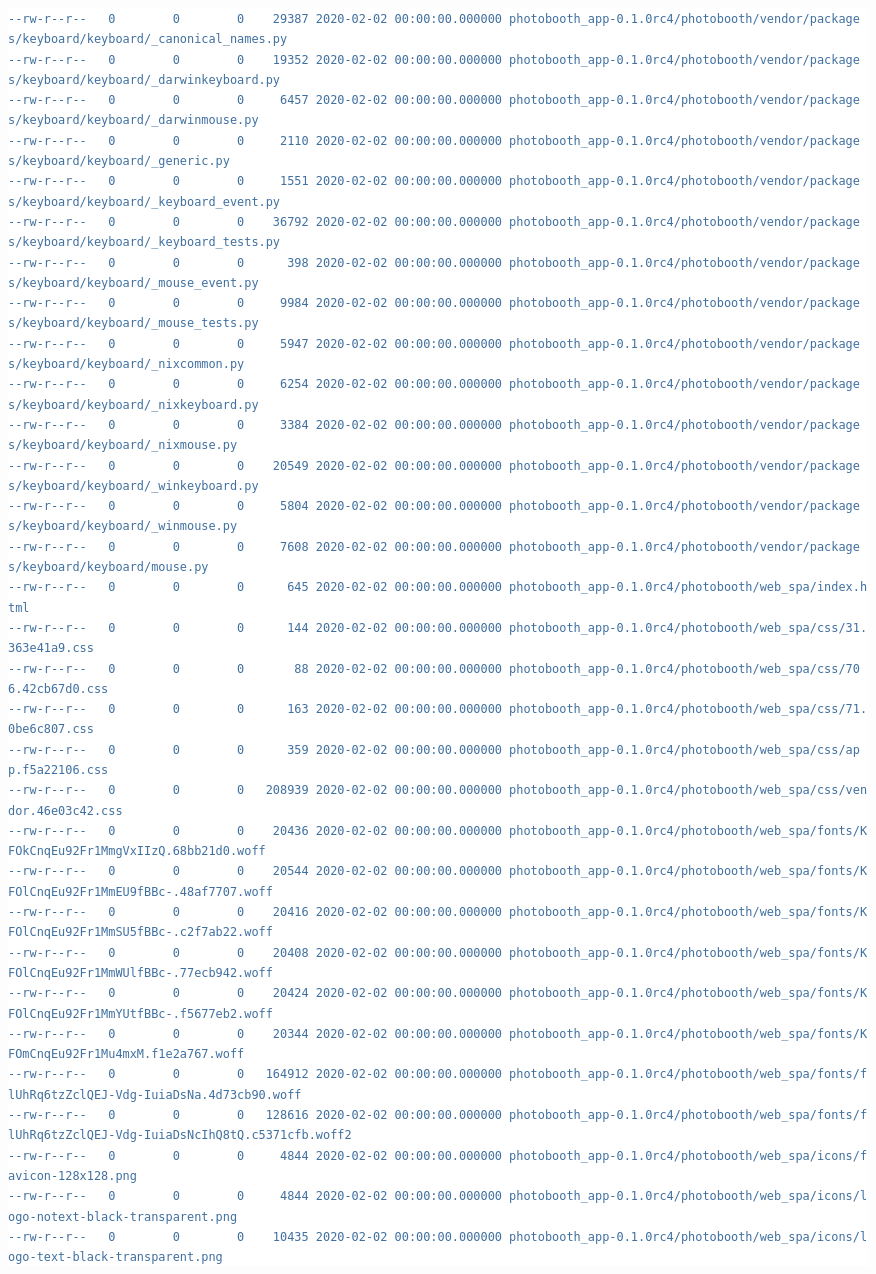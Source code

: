 ```diff
--rw-r--r--   0        0        0    29387 2020-02-02 00:00:00.000000 photobooth_app-0.1.0rc4/photobooth/vendor/packages/keyboard/keyboard/_canonical_names.py
--rw-r--r--   0        0        0    19352 2020-02-02 00:00:00.000000 photobooth_app-0.1.0rc4/photobooth/vendor/packages/keyboard/keyboard/_darwinkeyboard.py
--rw-r--r--   0        0        0     6457 2020-02-02 00:00:00.000000 photobooth_app-0.1.0rc4/photobooth/vendor/packages/keyboard/keyboard/_darwinmouse.py
--rw-r--r--   0        0        0     2110 2020-02-02 00:00:00.000000 photobooth_app-0.1.0rc4/photobooth/vendor/packages/keyboard/keyboard/_generic.py
--rw-r--r--   0        0        0     1551 2020-02-02 00:00:00.000000 photobooth_app-0.1.0rc4/photobooth/vendor/packages/keyboard/keyboard/_keyboard_event.py
--rw-r--r--   0        0        0    36792 2020-02-02 00:00:00.000000 photobooth_app-0.1.0rc4/photobooth/vendor/packages/keyboard/keyboard/_keyboard_tests.py
--rw-r--r--   0        0        0      398 2020-02-02 00:00:00.000000 photobooth_app-0.1.0rc4/photobooth/vendor/packages/keyboard/keyboard/_mouse_event.py
--rw-r--r--   0        0        0     9984 2020-02-02 00:00:00.000000 photobooth_app-0.1.0rc4/photobooth/vendor/packages/keyboard/keyboard/_mouse_tests.py
--rw-r--r--   0        0        0     5947 2020-02-02 00:00:00.000000 photobooth_app-0.1.0rc4/photobooth/vendor/packages/keyboard/keyboard/_nixcommon.py
--rw-r--r--   0        0        0     6254 2020-02-02 00:00:00.000000 photobooth_app-0.1.0rc4/photobooth/vendor/packages/keyboard/keyboard/_nixkeyboard.py
--rw-r--r--   0        0        0     3384 2020-02-02 00:00:00.000000 photobooth_app-0.1.0rc4/photobooth/vendor/packages/keyboard/keyboard/_nixmouse.py
--rw-r--r--   0        0        0    20549 2020-02-02 00:00:00.000000 photobooth_app-0.1.0rc4/photobooth/vendor/packages/keyboard/keyboard/_winkeyboard.py
--rw-r--r--   0        0        0     5804 2020-02-02 00:00:00.000000 photobooth_app-0.1.0rc4/photobooth/vendor/packages/keyboard/keyboard/_winmouse.py
--rw-r--r--   0        0        0     7608 2020-02-02 00:00:00.000000 photobooth_app-0.1.0rc4/photobooth/vendor/packages/keyboard/keyboard/mouse.py
--rw-r--r--   0        0        0      645 2020-02-02 00:00:00.000000 photobooth_app-0.1.0rc4/photobooth/web_spa/index.html
--rw-r--r--   0        0        0      144 2020-02-02 00:00:00.000000 photobooth_app-0.1.0rc4/photobooth/web_spa/css/31.363e41a9.css
--rw-r--r--   0        0        0       88 2020-02-02 00:00:00.000000 photobooth_app-0.1.0rc4/photobooth/web_spa/css/706.42cb67d0.css
--rw-r--r--   0        0        0      163 2020-02-02 00:00:00.000000 photobooth_app-0.1.0rc4/photobooth/web_spa/css/71.0be6c807.css
--rw-r--r--   0        0        0      359 2020-02-02 00:00:00.000000 photobooth_app-0.1.0rc4/photobooth/web_spa/css/app.f5a22106.css
--rw-r--r--   0        0        0   208939 2020-02-02 00:00:00.000000 photobooth_app-0.1.0rc4/photobooth/web_spa/css/vendor.46e03c42.css
--rw-r--r--   0        0        0    20436 2020-02-02 00:00:00.000000 photobooth_app-0.1.0rc4/photobooth/web_spa/fonts/KFOkCnqEu92Fr1MmgVxIIzQ.68bb21d0.woff
--rw-r--r--   0        0        0    20544 2020-02-02 00:00:00.000000 photobooth_app-0.1.0rc4/photobooth/web_spa/fonts/KFOlCnqEu92Fr1MmEU9fBBc-.48af7707.woff
--rw-r--r--   0        0        0    20416 2020-02-02 00:00:00.000000 photobooth_app-0.1.0rc4/photobooth/web_spa/fonts/KFOlCnqEu92Fr1MmSU5fBBc-.c2f7ab22.woff
--rw-r--r--   0        0        0    20408 2020-02-02 00:00:00.000000 photobooth_app-0.1.0rc4/photobooth/web_spa/fonts/KFOlCnqEu92Fr1MmWUlfBBc-.77ecb942.woff
--rw-r--r--   0        0        0    20424 2020-02-02 00:00:00.000000 photobooth_app-0.1.0rc4/photobooth/web_spa/fonts/KFOlCnqEu92Fr1MmYUtfBBc-.f5677eb2.woff
--rw-r--r--   0        0        0    20344 2020-02-02 00:00:00.000000 photobooth_app-0.1.0rc4/photobooth/web_spa/fonts/KFOmCnqEu92Fr1Mu4mxM.f1e2a767.woff
--rw-r--r--   0        0        0   164912 2020-02-02 00:00:00.000000 photobooth_app-0.1.0rc4/photobooth/web_spa/fonts/flUhRq6tzZclQEJ-Vdg-IuiaDsNa.4d73cb90.woff
--rw-r--r--   0        0        0   128616 2020-02-02 00:00:00.000000 photobooth_app-0.1.0rc4/photobooth/web_spa/fonts/flUhRq6tzZclQEJ-Vdg-IuiaDsNcIhQ8tQ.c5371cfb.woff2
--rw-r--r--   0        0        0     4844 2020-02-02 00:00:00.000000 photobooth_app-0.1.0rc4/photobooth/web_spa/icons/favicon-128x128.png
--rw-r--r--   0        0        0     4844 2020-02-02 00:00:00.000000 photobooth_app-0.1.0rc4/photobooth/web_spa/icons/logo-notext-black-transparent.png
--rw-r--r--   0        0        0    10435 2020-02-02 00:00:00.000000 photobooth_app-0.1.0rc4/photobooth/web_spa/icons/logo-text-black-transparent.png
```